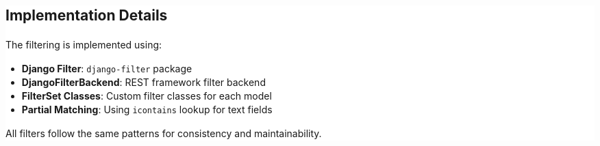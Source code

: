 ## Implementation Details

The filtering is implemented using:

- **Django Filter**: `django-filter` package
- **DjangoFilterBackend**: REST framework filter backend
- **FilterSet Classes**: Custom filter classes for each model
- **Partial Matching**: Using `icontains` lookup for text fields

All filters follow the same patterns for consistency and maintainability.

